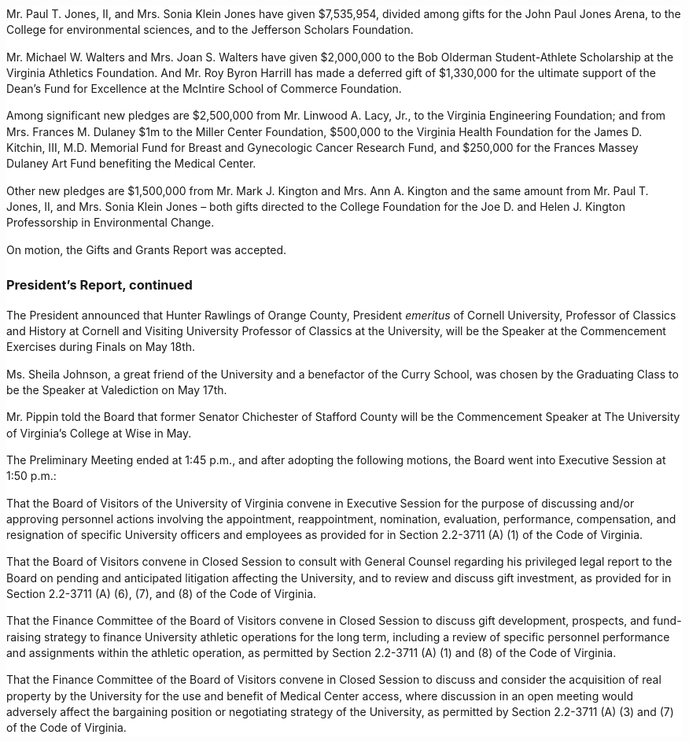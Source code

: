 Mr. Paul T. Jones, II, and Mrs. Sonia Klein Jones have given $7,535,954, divided among gifts for the John Paul Jones Arena, to the College for environmental sciences, and to the Jefferson Scholars Foundation.

Mr. Michael W. Walters and Mrs. Joan S. Walters have given $2,000,000 to the Bob Olderman Student-Athlete Scholarship at the Virginia Athletics Foundation. And Mr. Roy Byron Harrill has made a deferred gift of $1,330,000 for the ultimate support of the Dean’s Fund for Excellence at the McIntire School of Commerce Foundation.

Among significant new pledges are $2,500,000 from Mr. Linwood A. Lacy, Jr., to the Virginia Engineering Foundation; and from Mrs. Frances M. Dulaney $1m to the Miller Center Foundation, $500,000 to the Virginia Health Foundation for the James D. Kitchin, III, M.D. Memorial Fund for Breast and Gynecologic Cancer Research Fund, and $250,000 for the Frances Massey Dulaney Art Fund benefiting the Medical Center.

Other new pledges are $1,500,000 from Mr. Mark J. Kington and Mrs. Ann A. Kington and the same amount from Mr. Paul T. Jones, II, and Mrs. Sonia Klein Jones – both gifts directed to the College Foundation for the Joe D. and Helen J. Kington Professorship in Environmental Change.

On motion, the Gifts and Grants Report was accepted.

### President’s Report, continued

The President announced that Hunter Rawlings of Orange County, President *emeritus* of Cornell University, Professor of Classics and History at Cornell and Visiting University Professor of Classics at the University, will be the Speaker at the Commencement Exercises during Finals on May 18th.

Ms. Sheila Johnson, a great friend of the University and a benefactor of the Curry School, was chosen by the Graduating Class to be the Speaker at Valediction on May 17th.

Mr. Pippin told the Board that former Senator Chichester of Stafford County will be the Commencement Speaker at The University of Virginia’s College at Wise in May.

The Preliminary Meeting ended at 1:45 p.m., and after adopting the following motions, the Board went into Executive Session at 1:50 p.m.:

That the Board of Visitors of the University of Virginia convene in Executive Session for the purpose of discussing and/or approving personnel actions involving the appointment, reappointment, nomination, evaluation, performance, compensation, and resignation of specific University officers and employees as provided for in Section 2.2-3711 (A) (1) of the Code of Virginia.

That the Board of Visitors convene in Closed Session to consult with General Counsel regarding his privileged legal report to the Board on pending and anticipated litigation affecting the University, and to review and discuss gift investment, as provided for in Section 2.2-3711 (A) (6), (7), and (8) of the Code of Virginia.

That the Finance Committee of the Board of Visitors convene in Closed Session to discuss gift development, prospects, and fund-raising strategy to finance University athletic operations for the long term, including a review of specific personnel performance and assignments within the athletic operation, as permitted by Section 2.2-3711 (A) (1) and (8) of the Code of Virginia.

That the Finance Committee of the Board of Visitors convene in Closed Session to discuss and consider the acquisition of real property by the University for the use and benefit of Medical Center access, where discussion in an open meeting would adversely affect the bargaining position or negotiating strategy of the University, as permitted by Section 2.2-3711 (A) (3) and (7) of the Code of Virginia.

